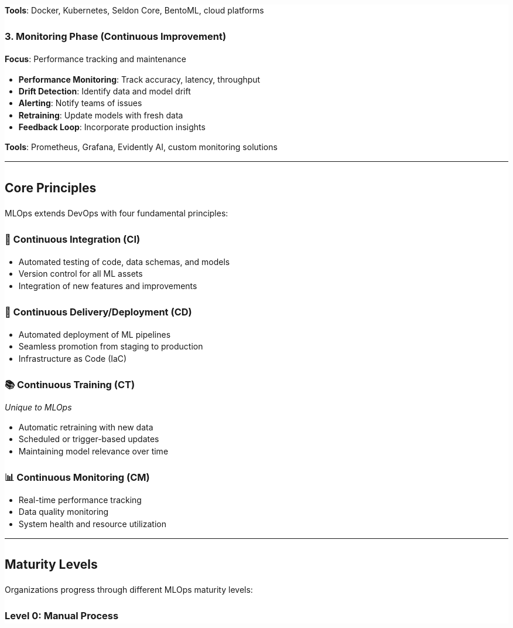 **Tools**: Docker, Kubernetes, Seldon Core, BentoML, cloud platforms

### 3. Monitoring Phase (Continuous Improvement)

**Focus**: Performance tracking and maintenance

- **Performance Monitoring**: Track accuracy, latency, throughput
- **Drift Detection**: Identify data and model drift
- **Alerting**: Notify teams of issues
- **Retraining**: Update models with fresh data
- **Feedback Loop**: Incorporate production insights

**Tools**: Prometheus, Grafana, Evidently AI, custom monitoring solutions

---

## Core Principles

MLOps extends DevOps with four fundamental principles:

### 🔄 Continuous Integration (CI)

- Automated testing of code, data schemas, and models
- Version control for all ML assets
- Integration of new features and improvements

### 🚀 Continuous Delivery/Deployment (CD)

- Automated deployment of ML pipelines
- Seamless promotion from staging to production
- Infrastructure as Code (IaC)

### 📚 Continuous Training (CT)

*Unique to MLOps*

- Automatic retraining with new data
- Scheduled or trigger-based updates
- Maintaining model relevance over time

### 📊 Continuous Monitoring (CM)

- Real-time performance tracking
- Data quality monitoring
- System health and resource utilization

---

## Maturity Levels

Organizations progress through different MLOps maturity levels:

### Level 0: Manual Process

